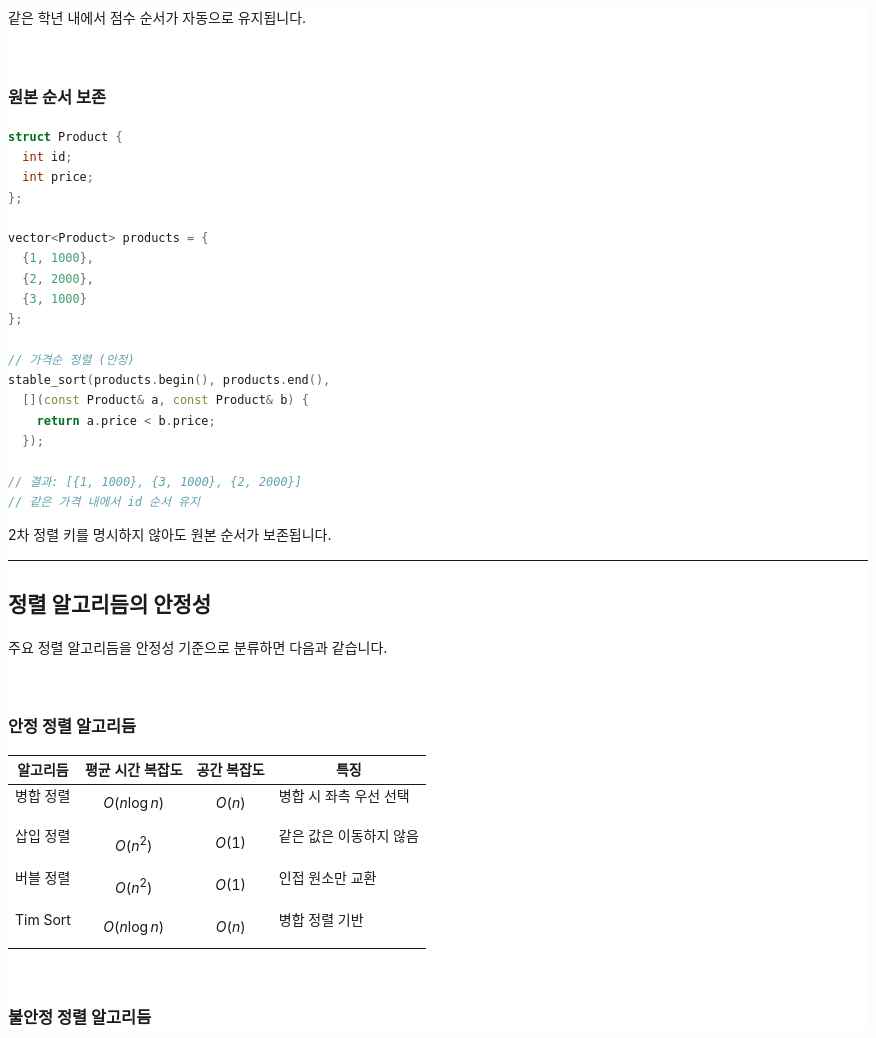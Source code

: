 같은 학년 내에서 점수 순서가 자동으로 유지됩니다.

<br>

### 원본 순서 보존

```cpp
struct Product {
  int id;
  int price;
};

vector<Product> products = {
  {1, 1000},
  {2, 2000},
  {3, 1000}
};

// 가격순 정렬 (안정)
stable_sort(products.begin(), products.end(),
  [](const Product& a, const Product& b) {
    return a.price < b.price;
  });

// 결과: [{1, 1000}, {3, 1000}, {2, 2000}]
// 같은 가격 내에서 id 순서 유지
```

2차 정렬 키를 명시하지 않아도 원본 순서가 보존됩니다.

---

## 정렬 알고리듬의 안정성

주요 정렬 알고리듬을 안정성 기준으로 분류하면 다음과 같습니다.

<br>

### 안정 정렬 알고리듬

| 알고리듬 | 평균 시간 복잡도 | 공간 복잡도 | 특징 |
|---------|---------------|-----------|------|
| 병합 정렬 | $$O(n \log n)$$ | $$O(n)$$ | 병합 시 좌측 우선 선택 |
| 삽입 정렬 | $$O(n^2)$$ | $$O(1)$$ | 같은 값은 이동하지 않음 |
| 버블 정렬 | $$O(n^2)$$ | $$O(1)$$ | 인접 원소만 교환 |
| Tim Sort | $$O(n \log n)$$ | $$O(n)$$ | 병합 정렬 기반 |

<br>

### 불안정 정렬 알고리듬
